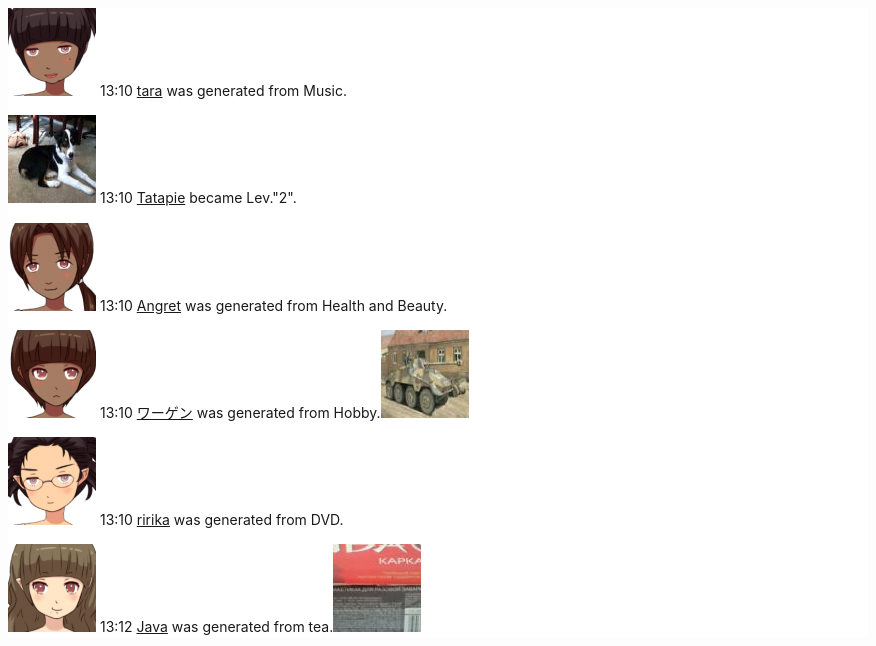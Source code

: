 [![img](https://github.com/derand/kanojo_activity/raw/master/imgs/e75f.png)](http://www.barcodekanojo.com/kanojo/2565574/tara) 13:10 [tara](http://www.barcodekanojo.com/kanojo/2565574/tara) was generated from Music.

[![img](https://github.com/derand/kanojo_activity/raw/master/imgs/f4d7.jpg)](http://www.barcodekanojo.com/user/410559/Tatapie) 13:10 [Tatapie](http://www.barcodekanojo.com/user/410559/Tatapie) became Lev."2".

[![img](https://github.com/derand/kanojo_activity/raw/master/imgs/753b.png)](http://www.barcodekanojo.com/kanojo/2565575/Angret) 13:10 [Angret](http://www.barcodekanojo.com/kanojo/2565575/Angret) was generated from Health and Beauty.

[![img](https://github.com/derand/kanojo_activity/raw/master/imgs/057c.png)](http://www.barcodekanojo.com/kanojo/2565576/%E3%83%AF%E3%83%BC%E3%82%B2%E3%83%B3) 13:10 [ワーゲン](http://www.barcodekanojo.com/kanojo/2565576/%E3%83%AF%E3%83%BC%E3%82%B2%E3%83%B3) was generated from Hobby.[![img](https://github.com/derand/kanojo_activity/raw/master/imgs/3eea.jpg)](http://www.barcodekanojo.com/product_images/barcode/5032748/1381983017/Hobby.jpg) 

[![img](https://github.com/derand/kanojo_activity/raw/master/imgs/cb40.png)](http://www.barcodekanojo.com/kanojo/2565577/ririka) 13:10 [ririka](http://www.barcodekanojo.com/kanojo/2565577/ririka) was generated from DVD.

[![img](https://github.com/derand/kanojo_activity/raw/master/imgs/d98f.png)](http://www.barcodekanojo.com/kanojo/2565578/Java) 13:12 [Java](http://www.barcodekanojo.com/kanojo/2565578/Java) was generated from tea.[![img](https://github.com/derand/kanojo_activity/raw/master/imgs/a6d1.jpg)](http://www.barcodekanojo.com/product_images/barcode/2154221/1301827990/%D0%A7%D0%B0%D0%B9%20%D0%9F%D1%80%D0%B8%D0%BD%D1%86%D0%B5%D1%81%D1%81%D0%B0%20%D1%8F%D0%B2%D0%B0%20%D0%BA%D0%B0%D1%80%D0%BA%D0%B0%D0%B4%D1%8D.jpg) 
